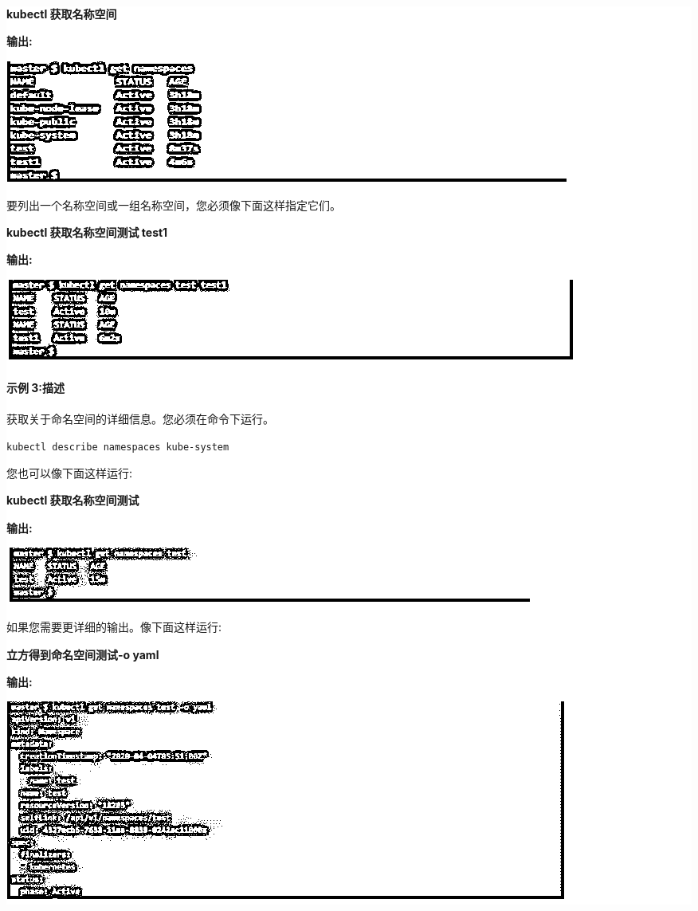 **kubectl 获取名称空间**

**输出:**

![get](img/58d86b9613e281c20dd6689f6a8e9938.png)



要列出一个名称空间或一组名称空间，您必须像下面这样指定它们。

**kubectl 获取名称空间测试 test1**

**输出:**

![kubernetes namespace 6](img/092377c63487f5bda84ac2719b7bb8bf.png)



#### 示例 3:描述

获取关于命名空间的详细信息。您必须在命令下运行。

`kubectl describe namespaces kube-system`

您也可以像下面这样运行:

**kubectl 获取名称空间测试**

**输出:**

![kubernetes namespace 8](img/0935fc383ac9a4d8e1e024882ff22260.png)



如果您需要更详细的输出。像下面这样运行:

**立方得到命名空间测试-o yaml**

**输出:**

![kubectl get](img/cb788bfbfe5b949ecec42b0d48e37c70.png)
